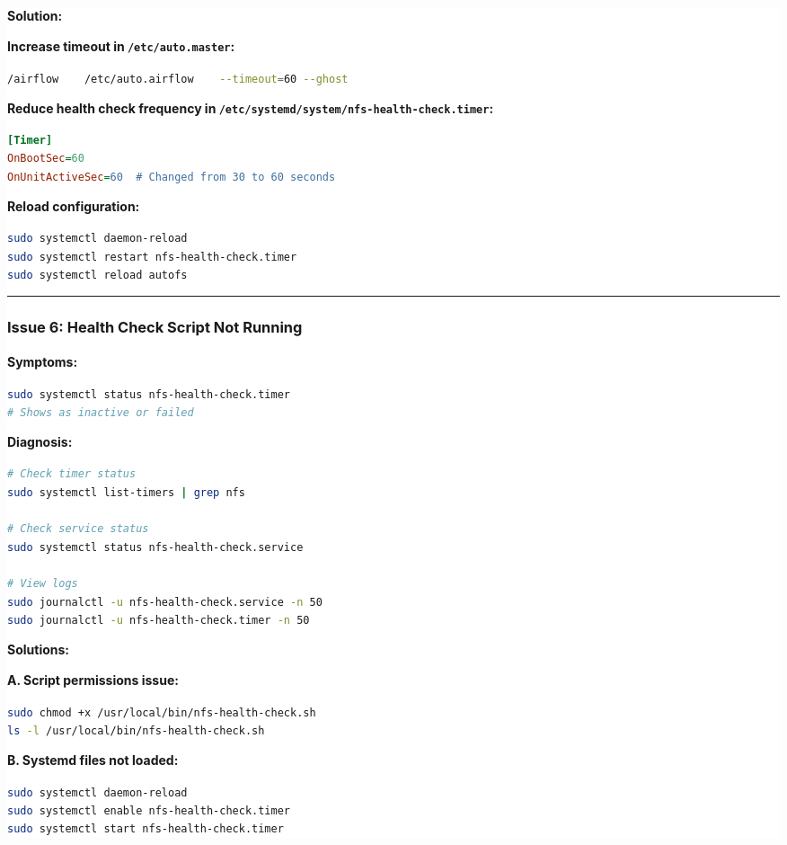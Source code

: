 **Solution:**

**Increase timeout in `/etc/auto.master`:**
```bash
/airflow    /etc/auto.airflow    --timeout=60 --ghost
```

**Reduce health check frequency in `/etc/systemd/system/nfs-health-check.timer`:**
```ini
[Timer]
OnBootSec=60
OnUnitActiveSec=60  # Changed from 30 to 60 seconds
```

**Reload configuration:**
```bash
sudo systemctl daemon-reload
sudo systemctl restart nfs-health-check.timer
sudo systemctl reload autofs
```

---

### Issue 6: Health Check Script Not Running

**Symptoms:**
```bash
sudo systemctl status nfs-health-check.timer
# Shows as inactive or failed
```

**Diagnosis:**
```bash
# Check timer status
sudo systemctl list-timers | grep nfs

# Check service status
sudo systemctl status nfs-health-check.service

# View logs
sudo journalctl -u nfs-health-check.service -n 50
sudo journalctl -u nfs-health-check.timer -n 50
```

**Solutions:**

**A. Script permissions issue:**
```bash
sudo chmod +x /usr/local/bin/nfs-health-check.sh
ls -l /usr/local/bin/nfs-health-check.sh
```

**B. Systemd files not loaded:**
```bash
sudo systemctl daemon-reload
sudo systemctl enable nfs-health-check.timer
sudo systemctl start nfs-health-check.timer
```
